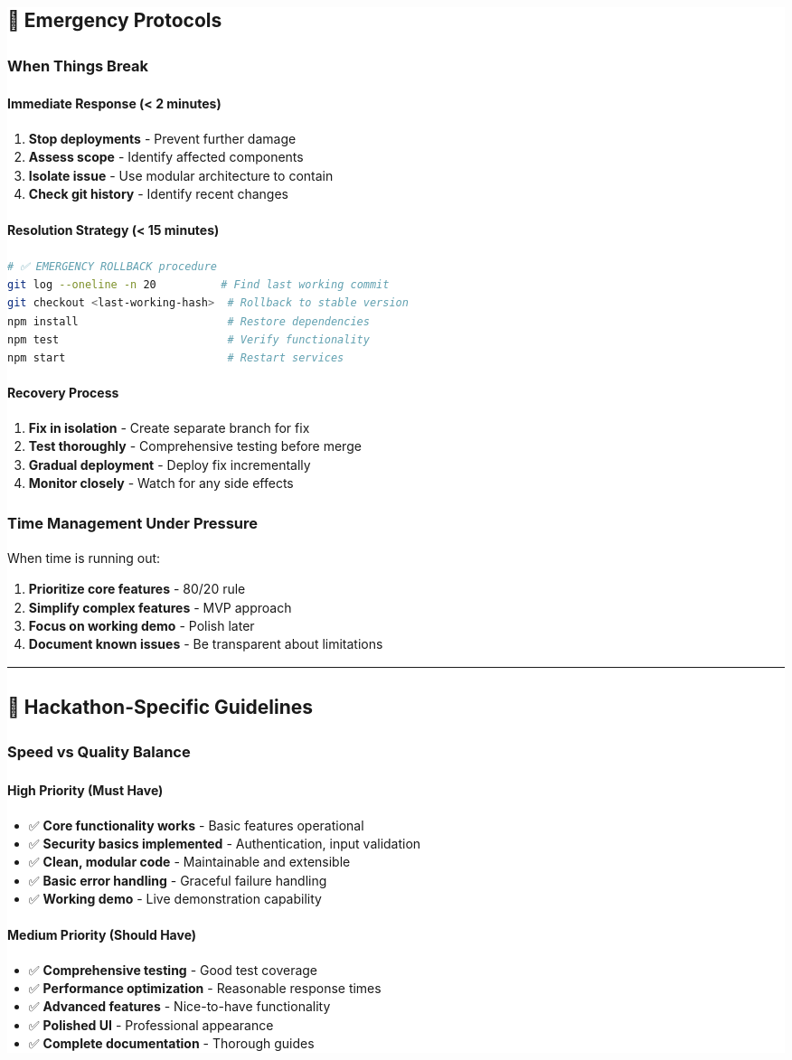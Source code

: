 
## 🚨 **Emergency Protocols**

### **When Things Break**

#### **Immediate Response (< 2 minutes)**
1. **Stop deployments** - Prevent further damage
2. **Assess scope** - Identify affected components
3. **Isolate issue** - Use modular architecture to contain
4. **Check git history** - Identify recent changes

#### **Resolution Strategy (< 15 minutes)**
```bash
# ✅ EMERGENCY ROLLBACK procedure
git log --oneline -n 20          # Find last working commit
git checkout <last-working-hash>  # Rollback to stable version
npm install                       # Restore dependencies
npm test                          # Verify functionality
npm start                         # Restart services
```

#### **Recovery Process**
1. **Fix in isolation** - Create separate branch for fix
2. **Test thoroughly** - Comprehensive testing before merge
3. **Gradual deployment** - Deploy fix incrementally
4. **Monitor closely** - Watch for any side effects

### **Time Management Under Pressure**

When time is running out:
1. **Prioritize core features** - 80/20 rule
2. **Simplify complex features** - MVP approach
3. **Focus on working demo** - Polish later
4. **Document known issues** - Be transparent about limitations

---

## 🎯 **Hackathon-Specific Guidelines**

### **Speed vs Quality Balance**

#### **High Priority (Must Have)**
- ✅ **Core functionality works** - Basic features operational
- ✅ **Security basics implemented** - Authentication, input validation
- ✅ **Clean, modular code** - Maintainable and extensible
- ✅ **Basic error handling** - Graceful failure handling
- ✅ **Working demo** - Live demonstration capability

#### **Medium Priority (Should Have)**
- ✅ **Comprehensive testing** - Good test coverage
- ✅ **Performance optimization** - Reasonable response times
- ✅ **Advanced features** - Nice-to-have functionality
- ✅ **Polished UI** - Professional appearance
- ✅ **Complete documentation** - Thorough guides
